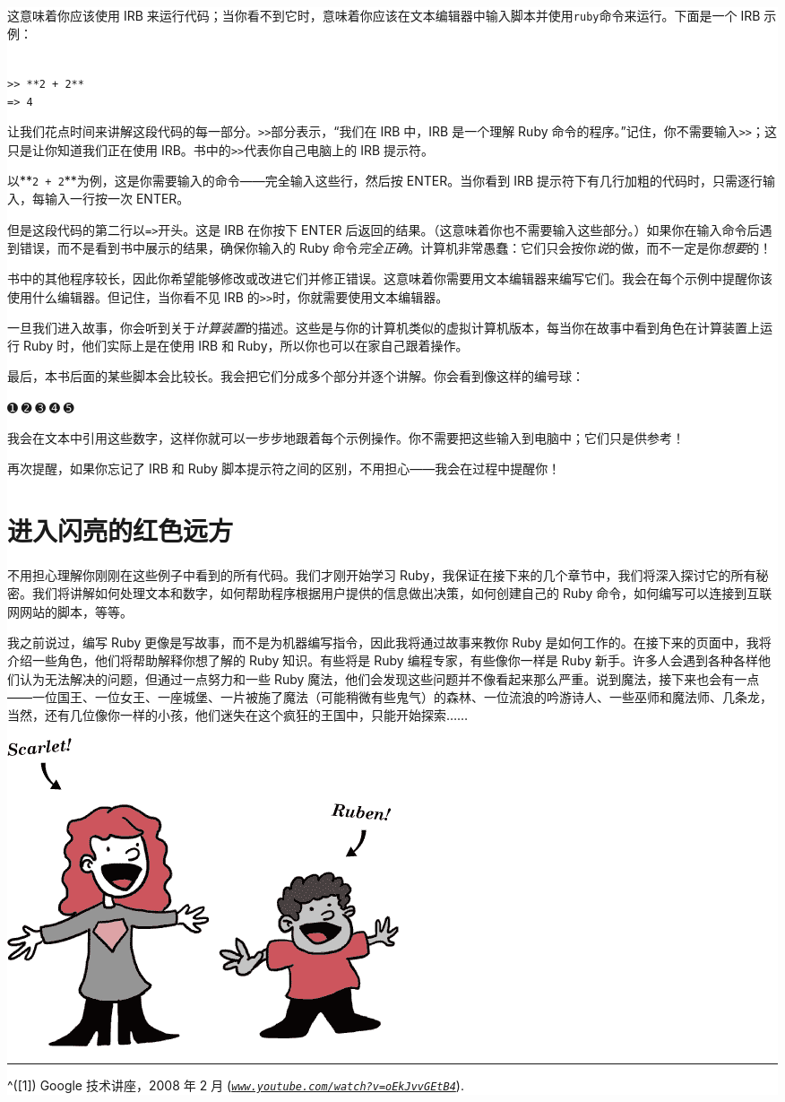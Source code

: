 这意味着你应该使用 IRB 来运行代码；当你看不到它时，意味着你应该在文本编辑器中输入脚本并使用`ruby`命令来运行。下面是一个 IRB 示例：

```

>> **2 + 2**
=> 4

```

让我们花点时间来讲解这段代码的每一部分。`>>`部分表示，“我们在 IRB 中，IRB 是一个理解 Ruby 命令的程序。”记住，你不需要输入`>>`；这只是让你知道我们正在使用 IRB。书中的`>>`代表你自己电脑上的 IRB 提示符。

以**`2 + 2`**为例，这是你需要输入的命令——完全输入这些行，然后按 ENTER。当你看到 IRB 提示符下有几行加粗的代码时，只需逐行输入，每输入一行按一次 ENTER。

但是这段代码的第二行以`=>`开头。这是 IRB 在你按下 ENTER 后返回的结果。（这意味着你也不需要输入这些部分。）如果你在输入命令后遇到错误，而不是看到书中展示的结果，确保你输入的 Ruby 命令*完全正确*。计算机非常愚蠢：它们只会按你*说*的做，而不一定是你*想要*的！

书中的其他程序较长，因此你希望能够修改或改进它们并修正错误。这意味着你需要用文本编辑器来编写它们。我会在每个示例中提醒你该使用什么编辑器。但记住，当你看不见 IRB 的`>>`时，你就需要使用文本编辑器。

一旦我们进入故事，你会听到关于*计算装置*的描述。这些是与你的计算机类似的虚拟计算机版本，每当你在故事中看到角色在计算装置上运行 Ruby 时，他们实际上是在使用 IRB 和 Ruby，所以你也可以在家自己跟着操作。

最后，本书后面的某些脚本会比较长。我会把它们分成多个部分并逐个讲解。你会看到像这样的编号球：

➊ ➋ ➌ ➍ ➎

我会在文本中引用这些数字，这样你就可以一步步地跟着每个示例操作。你不需要把这些输入到电脑中；它们只是供参考！

再次提醒，如果你忘记了 IRB 和 Ruby 脚本提示符之间的区别，不用担心——我会在过程中提醒你！

# 进入闪亮的红色远方

不用担心理解你刚刚在这些例子中看到的所有代码。我们才刚开始学习 Ruby，我保证在接下来的几个章节中，我们将深入探讨它的所有秘密。我们将讲解如何处理文本和数字，如何帮助程序根据用户提供的信息做出决策，如何创建自己的 Ruby 命令，如何编写可以连接到互联网网站的脚本，等等。

我之前说过，编写 Ruby 更像是写故事，而不是为机器编写指令，因此我将通过故事来教你 Ruby 是如何工作的。在接下来的页面中，我将介绍一些角色，他们将帮助解释你想了解的 Ruby 知识。有些将是 Ruby 编程专家，有些像你一样是 Ruby 新手。许多人会遇到各种各样他们认为无法解决的问题，但通过一点努力和一些 Ruby 魔法，他们会发现这些问题并不像看起来那么严重。说到魔法，接下来也会有一点——一位国王、一位女王、一座城堡、一片被施了魔法（可能稍微有些鬼气）的森林、一位流浪的吟游诗人、一些巫师和魔法师、几条龙，当然，还有几位像你一样的小孩，他们迷失在这个疯狂的王国中，只能开始探索……

![没有标题的图片](img/httpatomoreillycomsourcenostarchimages2159969.png.jpg)

* * *

^([1]) Google 技术讲座，2008 年 2 月 (*[`www.youtube.com/watch?v=oEkJvvGEtB4`](https://www.youtube.com/watch?v=oEkJvvGEtB4)*).
